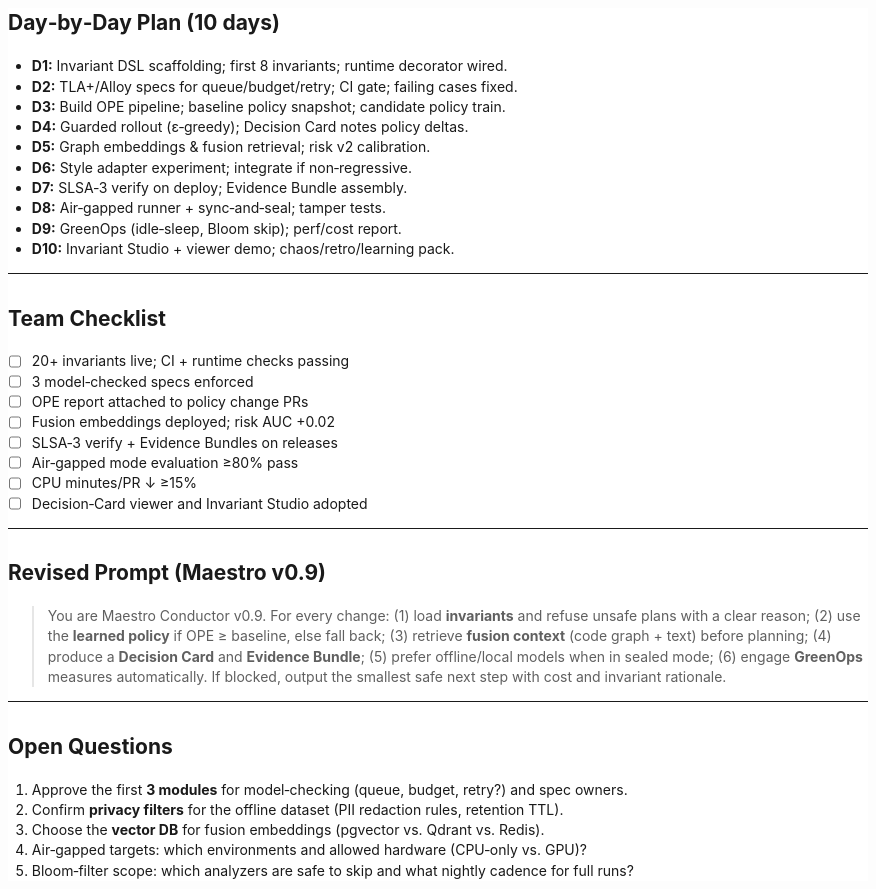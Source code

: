 ## Day‑by‑Day Plan (10 days)

- **D1:** Invariant DSL scaffolding; first 8 invariants; runtime decorator wired.
- **D2:** TLA+/Alloy specs for queue/budget/retry; CI gate; failing cases fixed.
- **D3:** Build OPE pipeline; baseline policy snapshot; candidate policy train.
- **D4:** Guarded rollout (ε‑greedy); Decision Card notes policy deltas.
- **D5:** Graph embeddings & fusion retrieval; risk v2 calibration.
- **D6:** Style adapter experiment; integrate if non‑regressive.
- **D7:** SLSA‑3 verify on deploy; Evidence Bundle assembly.
- **D8:** Air‑gapped runner + sync‑and‑seal; tamper tests.
- **D9:** GreenOps (idle‑sleep, Bloom skip); perf/cost report.
- **D10:** Invariant Studio + viewer demo; chaos/retro/learning pack.

---

## Team Checklist

- [ ] 20+ invariants live; CI + runtime checks passing
- [ ] 3 model‑checked specs enforced
- [ ] OPE report attached to policy change PRs
- [ ] Fusion embeddings deployed; risk AUC +0.02
- [ ] SLSA‑3 verify + Evidence Bundles on releases
- [ ] Air‑gapped mode evaluation ≥80% pass
- [ ] CPU minutes/PR ↓ ≥15%
- [ ] Decision‑Card viewer and Invariant Studio adopted

---

## Revised Prompt (Maestro v0.9)

> You are Maestro Conductor v0.9. For every change: (1) load **invariants** and refuse unsafe plans with a clear reason; (2) use the **learned policy** if OPE ≥ baseline, else fall back; (3) retrieve **fusion context** (code graph + text) before planning; (4) produce a **Decision Card** and **Evidence Bundle**; (5) prefer offline/local models when in sealed mode; (6) engage **GreenOps** measures automatically. If blocked, output the smallest safe next step with cost and invariant rationale.

---

## Open Questions

1. Approve the first **3 modules** for model‑checking (queue, budget, retry?) and spec owners.
2. Confirm **privacy filters** for the offline dataset (PII redaction rules, retention TTL).
3. Choose the **vector DB** for fusion embeddings (pgvector vs. Qdrant vs. Redis).
4. Air‑gapped targets: which environments and allowed hardware (CPU‑only vs. GPU)?
5. Bloom‑filter scope: which analyzers are safe to skip and what nightly cadence for full runs?

